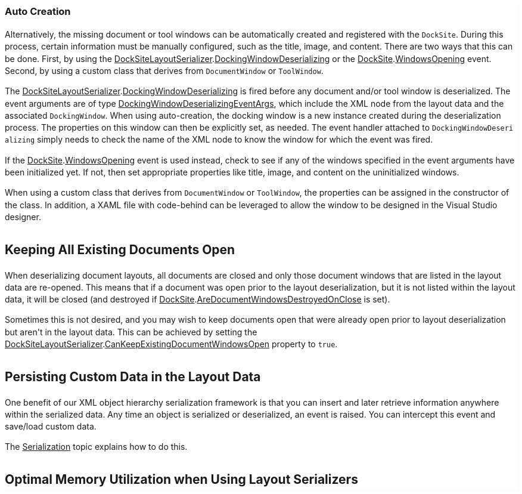### Auto Creation

Alternatively, the missing document or tool windows can be automatically created and registered with the `DockSite`.  During this process, certain information must be manually configured, such as the title, image, and content. There are two ways that this can be done.  First, by using the [DockSiteLayoutSerializer](xref:@ActiproUIRoot.Controls.Docking.Serialization.DockSiteLayoutSerializer).[DockingWindowDeserializing](xref:@ActiproUIRoot.Controls.Docking.Serialization.DockSiteLayoutSerializer.DockingWindowDeserializing) or the [DockSite](xref:@ActiproUIRoot.Controls.Docking.DockSite).[WindowsOpening](xref:@ActiproUIRoot.Controls.Docking.DockSite.WindowsOpening) event.  Second, by using a custom class that derives from `DocumentWindow` or `ToolWindow`.

The [DockSiteLayoutSerializer](xref:@ActiproUIRoot.Controls.Docking.Serialization.DockSiteLayoutSerializer).[DockingWindowDeserializing](xref:@ActiproUIRoot.Controls.Docking.Serialization.DockSiteLayoutSerializer.DockingWindowDeserializing) is fired before any document and/or tool window is deserialized. The event arguments are of type [DockingWindowDeserializingEventArgs](xref:@ActiproUIRoot.Controls.Docking.Serialization.DockingWindowDeserializingEventArgs), which include the XML node from the layout data and the associated `DockingWindow`.  When using auto-creation, the docking window is a new instance created during the deserialization process.  The properties on this window can then be explicitly set, as needed.  The event handler attached to `DockingWindowDeserializing` simply needs to check the name of the XML node to know the window for which the event was fired.

If the [DockSite](xref:@ActiproUIRoot.Controls.Docking.DockSite).[WindowsOpening](xref:@ActiproUIRoot.Controls.Docking.DockSite.WindowsOpening) event is used instead, check to see if any of the windows specified in the event arguments have been initialized yet.  If not, then set appropriate properties like title, image, and content on the uninitialized windows.

When using a custom class that derives from `DocumentWindow` or `ToolWindow`, the properties can be assigned in the constructor of the class. In addition, a XAML file with code-behind can be leveraged to allow the window to be designed in the Visual Studio designer.

## Keeping All Existing Documents Open

When deserializing document layouts, all documents are closed and only those document windows that are listed in the layout data are re-opened.  This means that if a document was open prior to the layout deserialization, but it is not listed within the layout data, it will be closed (and destroyed if [DockSite](xref:@ActiproUIRoot.Controls.Docking.DockSite).[AreDocumentWindowsDestroyedOnClose](xref:@ActiproUIRoot.Controls.Docking.DockSite.AreDocumentWindowsDestroyedOnClose) is set).

Sometimes this is not desired, and you may wish to keep documents open that were already open prior to layout deserialization but aren't in the layout data.  This can be achieved by setting the [DockSiteLayoutSerializer](xref:@ActiproUIRoot.Controls.Docking.Serialization.DockSiteLayoutSerializer).[CanKeepExistingDocumentWindowsOpen](xref:@ActiproUIRoot.Controls.Docking.Serialization.DockSiteLayoutSerializer.CanKeepExistingDocumentWindowsOpen) property to `true`.

## Persisting Custom Data in the Layout Data

One benefit of our XML object hierarchy serialization framework is that you can insert and later retrieve information anywhere within the serialized data.  Any time an object is serialized or deserialized, an event is raised.  You can intercept this event and save/load custom data.

The [Serialization](../../shared/windows-serialization.md) topic explains how to do this.

## Optimal Memory Utilization when Using Layout Serializers
